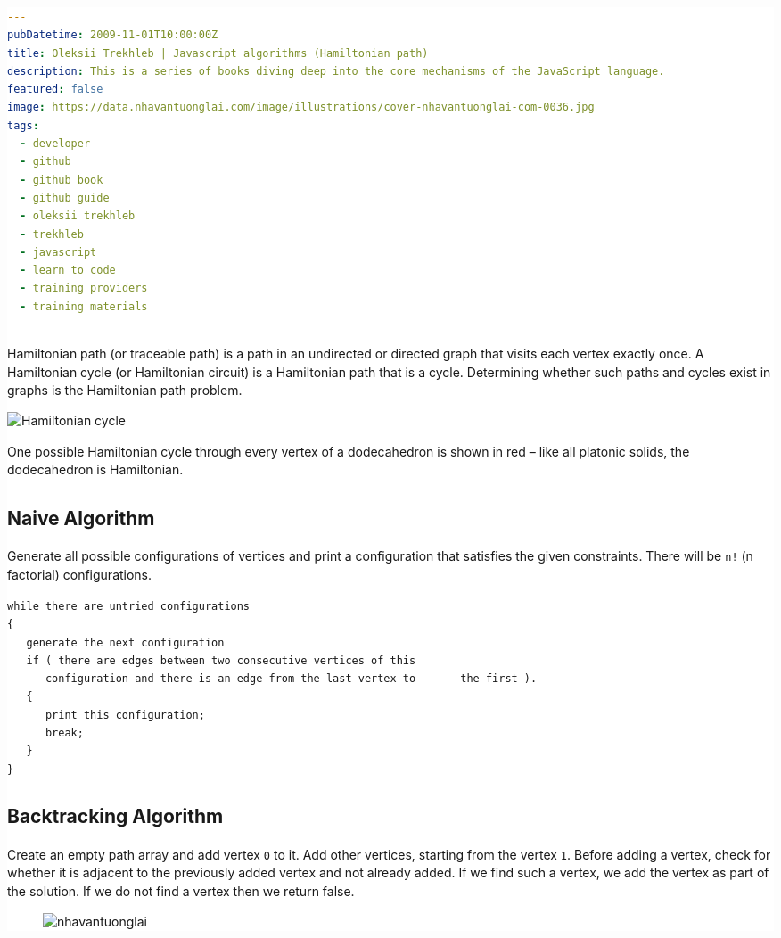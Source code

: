 ```yaml
---
pubDatetime: 2009-11-01T10:00:00Z
title: Oleksii Trekhleb | Javascript algorithms (Hamiltonian path)
description: This is a series of books diving deep into the core mechanisms of the JavaScript language.
featured: false
image: https://data.nhavantuonglai.com/image/illustrations/cover-nhavantuonglai-com-0036.jpg
tags:
  - developer
  - github
  - github book
  - github guide
  - oleksii trekhleb
  - trekhleb
  - javascript
  - learn to code
  - training providers
  - training materials
---
```


Hamiltonian path (or traceable path) is a path in an undirected or directed graph that visits each vertex exactly once. A Hamiltonian cycle (or Hamiltonian circuit) is a Hamiltonian path that is a cycle. Determining whether such paths and cycles exist in graphs is the Hamiltonian path problem.

![Hamiltonian cycle](https://upload.wikimedia.org/wikipedia/commons/6/6c/Hamiltonian_path_3d.svg)

One possible Hamiltonian cycle through every vertex of a dodecahedron is shown in red – like all platonic solids, the dodecahedron is Hamiltonian.

## Naive Algorithm

Generate all possible configurations of vertices and print a configuration that satisfies the given constraints. There will be `n!` (n factorial) configurations.

```
while there are untried configurations
{
   generate the next configuration
   if ( there are edges between two consecutive vertices of this
      configuration and there is an edge from the last vertex to       the first ).
   {
      print this configuration;
      break;
   }
}
```

## Backtracking Algorithm

Create an empty path array and add vertex `0` to it. Add other vertices, starting from the vertex `1`. Before adding a vertex, check for whether it is adjacent to the previously added vertex and not already added. If we find such a vertex, we add the vertex as part of the solution. If we do not find a vertex then we return false.

<figure><img src="https://data.nhavantuonglai.com/image/illustrations/cover-nhavantuonglai-com-0127.jpg" alt="nhavantuonglai" title="nhavantuonglai" height=100% width=100%><figcaption><p></p></figcaption></figure>